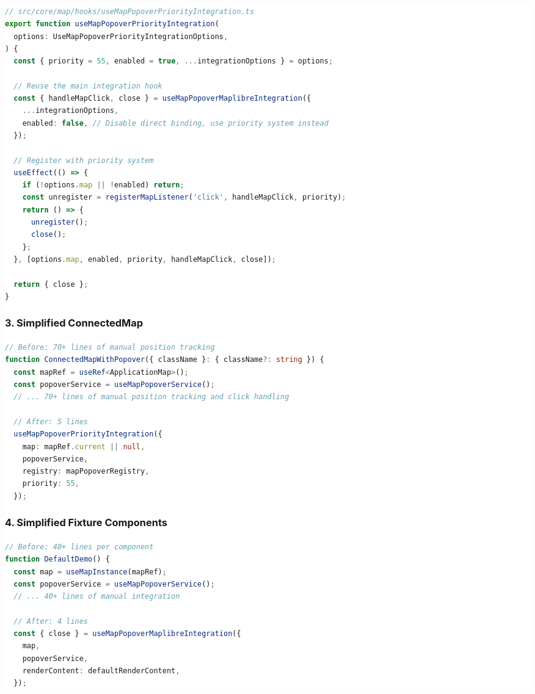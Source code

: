 ```typescript
// src/core/map/hooks/useMapPopoverPriorityIntegration.ts
export function useMapPopoverPriorityIntegration(
  options: UseMapPopoverPriorityIntegrationOptions,
) {
  const { priority = 55, enabled = true, ...integrationOptions } = options;

  // Reuse the main integration hook
  const { handleMapClick, close } = useMapPopoverMaplibreIntegration({
    ...integrationOptions,
    enabled: false, // Disable direct binding, use priority system instead
  });

  // Register with priority system
  useEffect(() => {
    if (!options.map || !enabled) return;
    const unregister = registerMapListener('click', handleMapClick, priority);
    return () => {
      unregister();
      close();
    };
  }, [options.map, enabled, priority, handleMapClick, close]);

  return { close };
}
```

### 3. Simplified ConnectedMap

```typescript
// Before: 70+ lines of manual position tracking
function ConnectedMapWithPopover({ className }: { className?: string }) {
  const mapRef = useRef<ApplicationMap>();
  const popoverService = useMapPopoverService();
  // ... 70+ lines of manual position tracking and click handling

  // After: 5 lines
  useMapPopoverPriorityIntegration({
    map: mapRef.current || null,
    popoverService,
    registry: mapPopoverRegistry,
    priority: 55,
  });
```

### 4. Simplified Fixture Components

```typescript
// Before: 40+ lines per component
function DefaultDemo() {
  const map = useMapInstance(mapRef);
  const popoverService = useMapPopoverService();
  // ... 40+ lines of manual integration

  // After: 4 lines
  const { close } = useMapPopoverMaplibreIntegration({
    map,
    popoverService,
    renderContent: defaultRenderContent,
  });
```
